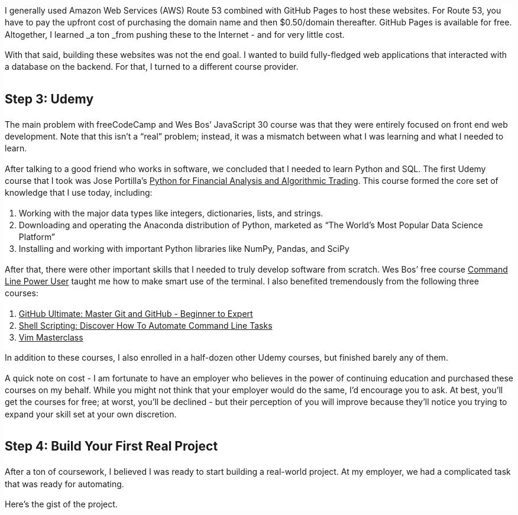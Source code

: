 I generally used Amazon Web Services (AWS) Route 53 combined with GitHub Pages to host these websites. For Route 53, you have to pay the upfront cost of purchasing the domain name and then $0.50/domain thereafter. GitHub Pages is available for free. Altogether, I learned _a ton _from pushing these to the Internet - and for very little cost. 

With that said, building these websites was not the end goal. I wanted to build fully-fledged web applications that interacted with a database on the backend. For that, I turned to a different course provider.


## Step 3: Udemy

The main problem with freeCodeCamp and Wes Bos’ JavaScript 30 course was that they were entirely focused on front end web development. Note that this isn’t a “real” problem; instead, it was a mismatch between what I was learning and what I needed to learn. 

After talking to a good friend who works in software, we concluded that I needed to learn Python and SQL. The first Udemy course that I took was Jose Portilla’s [Python for Financial Analysis and Algorithmic Trading](https://www.udemy.com/course/python-for-finance-and-trading-algorithms/). This course formed the core set of knowledge that I use today, including:



1. Working with the major data types like integers, dictionaries, lists, and strings.
2. Downloading and operating the Anaconda distribution of Python, marketed as “The World’s Most Popular Data Science Platform”
3. Installing and working with important Python libraries like NumPy, Pandas, and SciPy

After that, there were other important skills that I needed to truly develop software from scratch. Wes Bos’ free course [Command Line Power User](https://commandlinepoweruser.com/) taught me how to make smart use of the terminal. I also benefited tremendously from the following three courses: 



1. [GitHub Ultimate: Master Git and GitHub - Beginner to Expert](https://www.udemy.com/course/github-ultimate/)
2. [Shell Scripting: Discover How To Automate Command Line Tasks](https://www.udemy.com/course/shell-scripting-linux/)
3. [Vim Masterclass](https://www.udemy.com/course/vim-commands-cheat-sheet/)

In addition to these courses, I also enrolled in a half-dozen other Udemy courses, but finished barely any of them.

A quick note on cost - I am fortunate to have an employer who believes in the power of continuing education and purchased these courses on my behalf. While you might not think that your employer would do the same, I’d encourage you to ask. At best, you’ll get the courses for free; at worst, you’ll be declined - but their perception of you will improve because they’ll notice you trying to expand your skill set at your own discretion. 


## Step 4: Build Your First Real Project

After a ton of coursework, I believed I was ready to start building a real-world project. At my employer, we had a complicated task that was ready for automating. 

Here’s the gist of the project.
